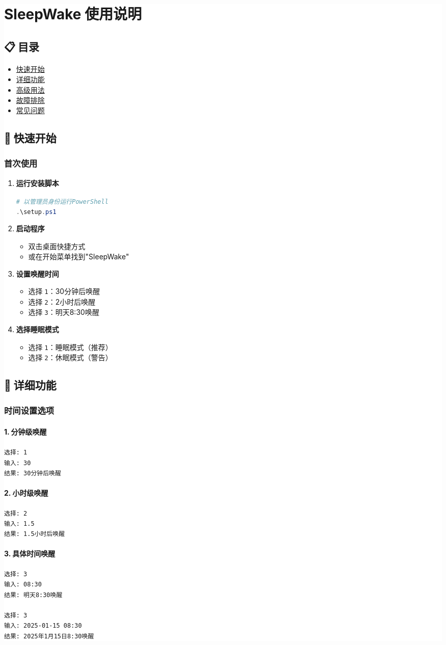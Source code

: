 # SleepWake 使用说明

## 📋 目录
- [快速开始](#快速开始)
- [详细功能](#详细功能)
- [高级用法](#高级用法)
- [故障排除](#故障排除)
- [常见问题](#常见问题)

## 🚀 快速开始

### 首次使用

1. **运行安装脚本**
   ```powershell
   # 以管理员身份运行PowerShell
   .\setup.ps1
   ```

2. **启动程序**
   - 双击桌面快捷方式
   - 或在开始菜单找到"SleepWake"

3. **设置唤醒时间**
   - 选择 `1`：30分钟后唤醒
   - 选择 `2`：2小时后唤醒
   - 选择 `3`：明天8:30唤醒

4. **选择睡眠模式**
   - 选择 `1`：睡眠模式（推荐）
   - 选择 `2`：休眠模式（警告）

## 📖 详细功能

### 时间设置选项

#### 1. 分钟级唤醒
```
选择: 1
输入: 30
结果: 30分钟后唤醒
```

#### 2. 小时级唤醒
```
选择: 2
输入: 1.5
结果: 1.5小时后唤醒
```

#### 3. 具体时间唤醒
```
选择: 3
输入: 08:30
结果: 明天8:30唤醒

选择: 3
输入: 2025-01-15 08:30
结果: 2025年1月15日8:30唤醒
```
